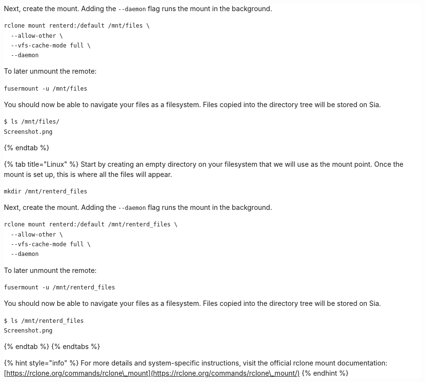 Next, create the mount. Adding the `--daemon` flag runs the mount in the background.

```shell-session
rclone mount renterd:/default /mnt/files \
  --allow-other \
  --vfs-cache-mode full \
  --daemon
```

To later unmount the remote:

```shell-session
fusermount -u /mnt/files
```

You should now be able to navigate your files as a filesystem. Files copied into the directory tree will be stored on Sia.

```shell-session
$ ls /mnt/files/
Screenshot.png
```
{% endtab %}

{% tab title="Linux" %}
Start by creating an empty directory on your filesystem that we will use as the mount point. Once the mount is set up, this is where all the files will appear.

```shell-session
mkdir /mnt/renterd_files
```

Next, create the mount. Adding the `--daemon` flag runs the mount in the background.

```shell-session
rclone mount renterd:/default /mnt/renterd_files \
  --allow-other \
  --vfs-cache-mode full \
  --daemon
```

To later unmount the remote:

```shell-session
fusermount -u /mnt/renterd_files
```

You should now be able to navigate your files as a filesystem. Files copied into the directory tree will be stored on Sia.

```shell-session
$ ls /mnt/renterd_files
Screenshot.png
```
{% endtab %}
{% endtabs %}

{% hint style="info" %}
For more details and system-specific instructions, visit the official rclone mount documentation: [https://rclone.org/commands/rclone\_mount](https://rclone.org/commands/rclone\_mount/)
{% endhint %}
